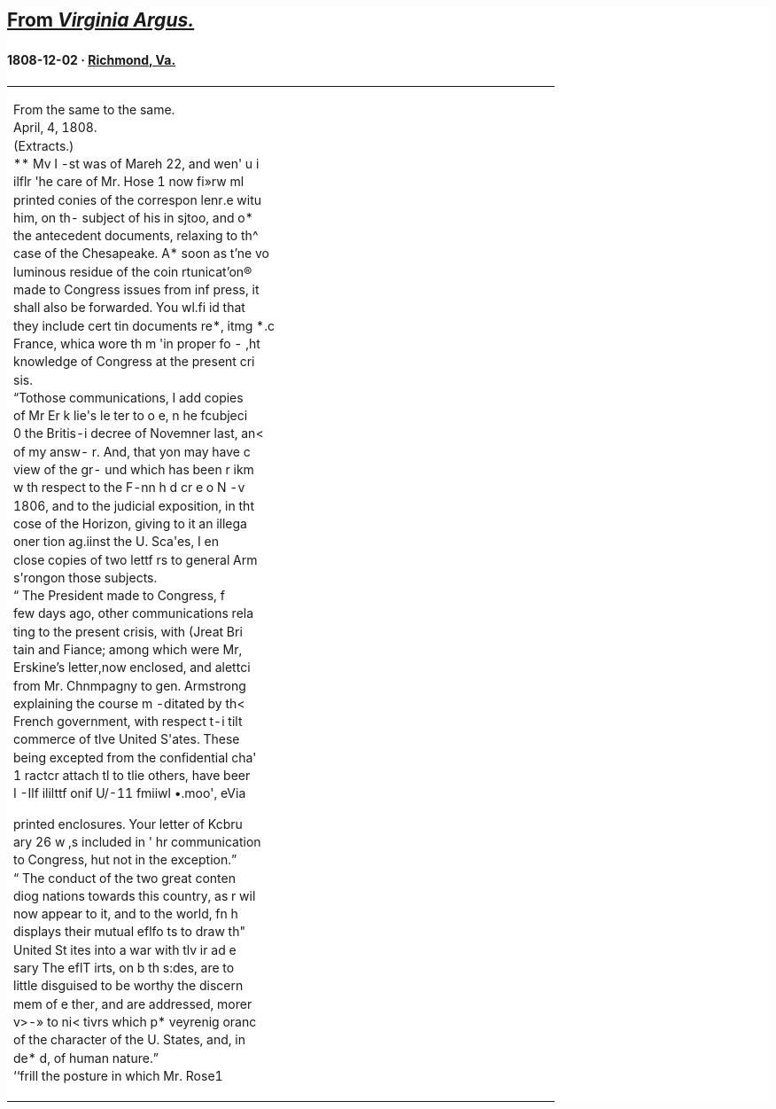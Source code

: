 
## [From _Virginia Argus._](https://www.loc.gov/resource/sn84024710/1808-12-02/ed-1/?sp=1)

#### 1808-12-02 &middot; [Richmond, Va.](http://dbpedia.org/resource/Richmond%2C_Virginia)

<table style="width: 100%;"><tr><td style="width: 50%">

  
From the same to the same.  
April, 4, 1808.  
(Extracts.)  
** Mv I -st was of Mareh 22, and wen&#x27; u i­  
ilflr &#x27;he care of Mr. Hose 1 now fi»rw ml  
printed conies of the correspon lenr.e witu  
him, on th- subject of his in sjtoo, and o*  
the antecedent documents, relaxing to th^  
case of the Chesapeake. A* soon as t’ne vo  
luminous residue of the coin rtunicat’on®  
made to Congress issues from inf press, it  
shall also be forwarded. You wl.fi id that  
they include cert tin documents re*, itmg *.c  
France, whica wore th m &#x27;in proper fo - ,ht  
knowledge of Congress at the present cri  
sis.  
“Tothose communications, I add copies  
of Mr Er k lie&#x27;s le ter to o e, n he fcubjeci  
0 the Britis-i decree of Novemner last, an&lt;  
of my answ- r. And, that yon may have c  
view of the gr- und which has been r ikm  
w th respect to the F-nn h d cr e o N -v  
1806, and to the judicial exposition, in tht  
cose of the Horizon, giving to it an illega  
oner tion ag.iinst the U. Sca&#x27;es, I en­  
close copies of two lettf rs to general Arm­  
s&#x27;rongon those subjects.  
“ The President made to Congress, f  
few days ago, other communications rela  
ting to the present crisis, with (Jreat Bri­  
tain and Fiance; among which were Mr,  
Erskine’s letter,now enclosed, and alettci  
from Mr. Chnmpagny to gen. Armstrong  
explaining the course m -ditated by th&lt;  
French government, with respect t-i tilt  
commerce of tlve United S&#x27;ates. These  
being excepted from the confidential cha&#x27;  
1 ractcr attach tl to tlie others, have beer  
I -Ilf ililttf onif U/-11 fmiiwl •.moo&#x27;, eVia  
  
printed enclosures. Your letter of Kcbru  
ary 26 w ,s included in &#x27; hr communication  
to Congress, hut not in the exception.”  
“ The conduct of the two great conten  
diog nations towards this country, as r wil  
now appear to it, and to the world, fn h  
displays their mutual eflfo ts to draw th&quot;  
United St ites into a war with tlv ir ad e  
sary The eflT irts, on b th s:des, are to  
little disguised to be worthy the discern  
mem of e ther, and are addressed, morer  
v&gt;-» to ni&lt; tivrs which p* veyrenig oranc  
of the character of the U. States, and, in  
de* d, of human nature.”  
‘‘frill the posture in which Mr. Rose1  